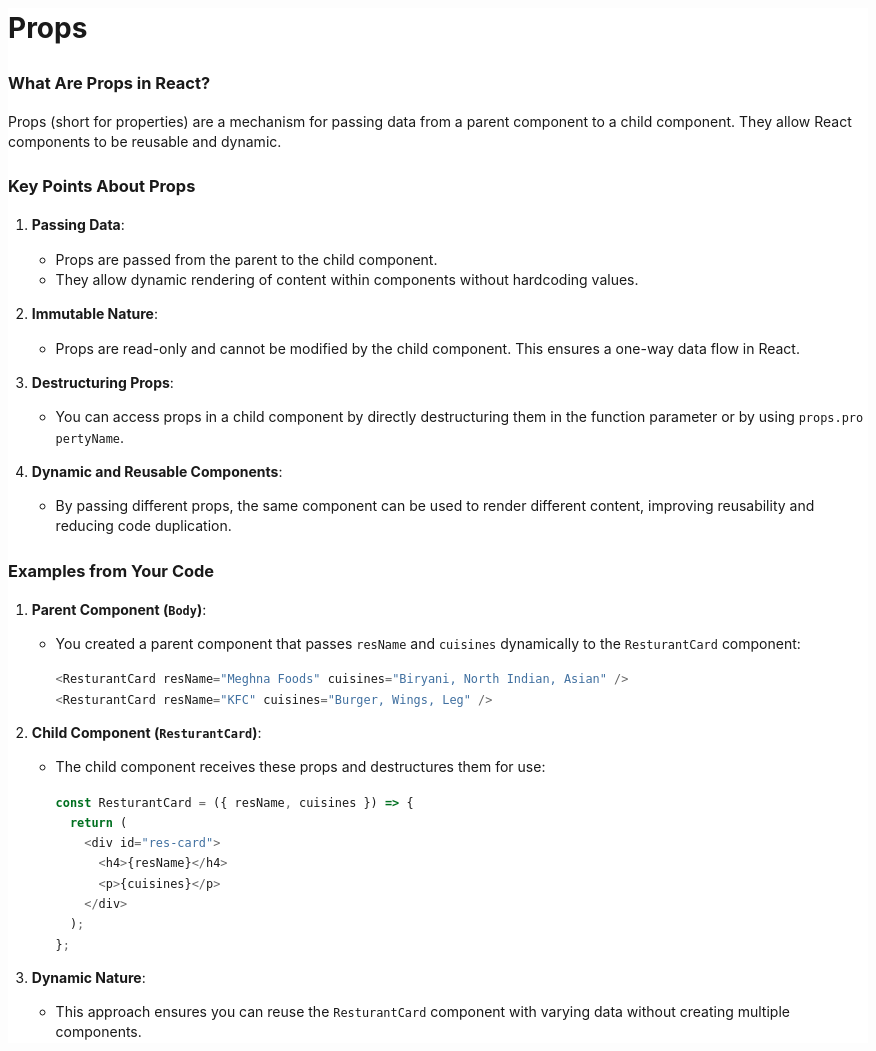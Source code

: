 # Props

### What Are Props in React?

Props (short for properties) are a mechanism for passing data from a parent component to a child component. They allow React components to be reusable and dynamic.

### Key Points About Props

1. **Passing Data**:

   - Props are passed from the parent to the child component.
   - They allow dynamic rendering of content within components without hardcoding values.

2. **Immutable Nature**:

   - Props are read-only and cannot be modified by the child component. This ensures a one-way data flow in React.

3. **Destructuring Props**:

   - You can access props in a child component by directly destructuring them in the function parameter or by using `props.propertyName`.

4. **Dynamic and Reusable Components**:
   - By passing different props, the same component can be used to render different content, improving reusability and reducing code duplication.

### Examples from Your Code

1. **Parent Component (`Body`)**:

   - You created a parent component that passes `resName` and `cuisines` dynamically to the `ResturantCard` component:
     ```javascript
     <ResturantCard resName="Meghna Foods" cuisines="Biryani, North Indian, Asian" />
     <ResturantCard resName="KFC" cuisines="Burger, Wings, Leg" />
     ```

2. **Child Component (`ResturantCard`)**:

   - The child component receives these props and destructures them for use:
     ```javascript
     const ResturantCard = ({ resName, cuisines }) => {
       return (
         <div id="res-card">
           <h4>{resName}</h4>
           <p>{cuisines}</p>
         </div>
       );
     };
     ```

3. **Dynamic Nature**:
   - This approach ensures you can reuse the `ResturantCard` component with varying data without creating multiple components.
